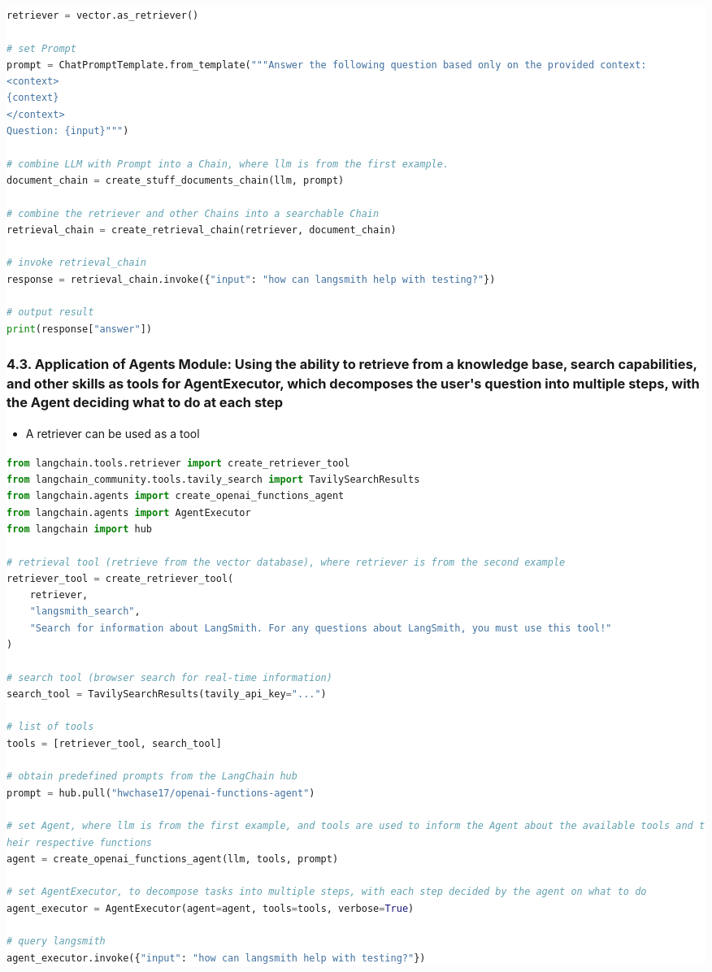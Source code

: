 ```python
retriever = vector.as_retriever()

# set Prompt
prompt = ChatPromptTemplate.from_template("""Answer the following question based only on the provided context:
<context>
{context}
</context>
Question: {input}""")

# combine LLM with Prompt into a Chain, where llm is from the first example.
document_chain = create_stuff_documents_chain(llm, prompt)

# combine the retriever and other Chains into a searchable Chain
retrieval_chain = create_retrieval_chain(retriever, document_chain)

# invoke retrieval_chain
response = retrieval_chain.invoke({"input": "how can langsmith help with testing?"})

# output result
print(response["answer"])
```
### 4.3. Application of Agents Module: Using the ability to retrieve from a knowledge base, search capabilities, and other skills as tools for AgentExecutor, which decomposes the user's question into multiple steps, with the Agent deciding what to do at each step
- A retriever can be used as a tool
```python
from langchain.tools.retriever import create_retriever_tool
from langchain_community.tools.tavily_search import TavilySearchResults
from langchain.agents import create_openai_functions_agent
from langchain.agents import AgentExecutor
from langchain import hub

# retrieval tool (retrieve from the vector database), where retriever is from the second example
retriever_tool = create_retriever_tool(
    retriever,
    "langsmith_search",
    "Search for information about LangSmith. For any questions about LangSmith, you must use this tool!"
)

# search tool (browser search for real-time information)
search_tool = TavilySearchResults(tavily_api_key="...")

# list of tools
tools = [retriever_tool, search_tool]

# obtain predefined prompts from the LangChain hub
prompt = hub.pull("hwchase17/openai-functions-agent")

# set Agent, where llm is from the first example, and tools are used to inform the Agent about the available tools and their respective functions
agent = create_openai_functions_agent(llm, tools, prompt)

# set AgentExecutor, to decompose tasks into multiple steps, with each step decided by the agent on what to do
agent_executor = AgentExecutor(agent=agent, tools=tools, verbose=True)

# query langsmith
agent_executor.invoke({"input": "how can langsmith help with testing?"})
```